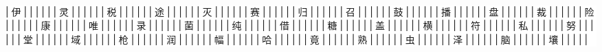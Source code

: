 | 伊 |  |  |  |  |
| 灵 |  |  |  |  |
| 税 |  |  |  |  |
| 途 |  |  |  |  |
| 灭 |  |  |  |  |
| 赛 |  |  |  |  |
| 归 |  |  |  |  |
| 召 |  |  |  |  |
| 鼓 |  |  |  |  |
| 播 |  |  |  |  |
| 盘 |  |  |  |  |
| 裁 |  |  |  |  |
| 险 |  |  |  |  |
| 康 |  |  |  |  |
| 唯 |  |  |  |  |
| 录 |  |  |  |  |
| 菌 |  |  |  |  |
| 纯 |  |  |  |  |
| 借 |  |  |  |  |
| 糖 |  |  |  |  |
| 盖 |  |  |  |  |
| 横 |  |  |  |  |
| 符 |  |  |  |  |
| 私 |  |  |  |  |
| 努 |  |  |  |  |
| 堂 |  |  |  |  |
| 域 |  |  |  |  |
| 枪 |  |  |  |  |
| 润 |  |  |  |  |
| 幅 |  |  |  |  |
| 哈 |  |  |  |  |
| 竟 |  |  |  |  |
| 熟 |  |  |  |  |
| 虫 |  |  |  |  |
| 泽 |  |  |  |  |
| 脑 |  |  |  |  |
| 壤 |  |  |  |  |